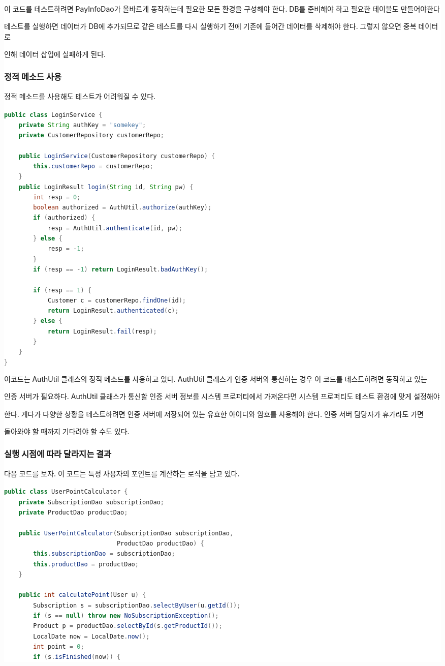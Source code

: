 이 코드를 테스트하려면 PayInfoDao가 올바르게 동작하는데 필요한 모든 환경을 구성해야 한다. DB를 준비해야 하고 필요한 테이블도 만들어야한다

테스트를 실행하면 데이터가 DB에 추가되므로 같은 테스트를 다시 실행하기 전에 기존에 들어간 데이터를 삭제해야 한다. 그렇지 않으면 중복 데이터로

인해 데이터 삽입에 실패하게 된다.

### 정적 메소드 사용

정적 메소드를 사용해도 테스트가 어려워질 수 있다.

```java
public class LoginService {
    private String authKey = "somekey";
    private CustomerRepository customerRepo;

    public LoginService(CustomerRepository customerRepo) {
        this.customerRepo = customerRepo;
    }
    public LoginResult login(String id, String pw) {
        int resp = 0;
        boolean authorized = AuthUtil.authorize(authKey);
        if (authorized) {
            resp = AuthUtil.authenticate(id, pw);
        } else {
            resp = -1;
        }
        if (resp == -1) return LoginResult.badAuthKey();

        if (resp == 1) {
            Customer c = customerRepo.findOne(id);
            return LoginResult.authenticated(c);
        } else {
            return LoginResult.fail(resp);
        }
    }
}
```

이코드는 AuthUtil 클래스의 정적 메소드를 사용하고 있다. AuthUtil 클래스가 인증 서버와 통신하는 경우 이 코드를 테스트하려면 동작하고 있는

인증 서버가 필요하다. AuthUtil 클래스가 통신할 인증 서버 정보를 시스템 프로퍼티에서 가져온다면 시스템 프로퍼티도 테스트 환경에 맞게 설정해야

한다. 게다가 다양한 상황을 테스트하려면 인증 서버에 저장되어 있는 유효한 아이디와 암호를 사용해야 한다. 인증 서버 담당자가 휴가라도 가면 

돌아와야 할 때까지 기다려야 할 수도 있다.

### 실행 시점에 따라 달라지는 결과

다음 코드를 보자. 이 코드는 특정 사용자의 포인트를 계산하는 로직을 담고 있다.

```java
public class UserPointCalculator {
    private SubscriptionDao subscriptionDao;
    private ProductDao productDao;

    public UserPointCalculator(SubscriptionDao subscriptionDao,
                               ProductDao productDao) {
        this.subscriptionDao = subscriptionDao;
        this.productDao = productDao;
    }

    public int calculatePoint(User u) {
        Subscription s = subscriptionDao.selectByUser(u.getId());
        if (s == null) throw new NoSubscriptionException();
        Product p = productDao.selectById(s.getProductId());
        LocalDate now = LocalDate.now();
        int point = 0;
        if (s.isFinished(now)) {
```